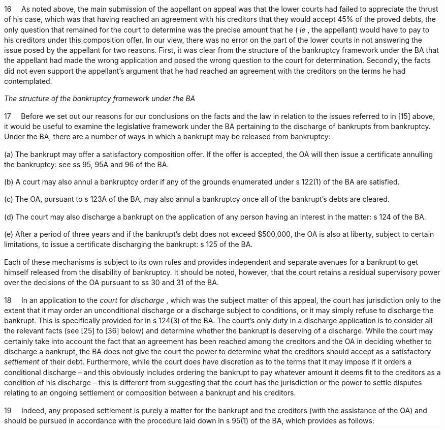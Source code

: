 16     As noted above, the main submission of the appellant on appeal was that the lower courts had failed to appreciate the thrust of his case, which was that having reached an agreement with his creditors that they would accept 45% of the proved debts, the only question that remained for the court to determine was the precise amount that he ( _ie_ , the appellant) would have to pay to his creditors under this composition offer. In our view, there was no error on the part of the lower courts in not answering the issue posed by the appellant for two reasons. First, it was clear from the structure of the bankruptcy framework under the BA that the appellant had made the wrong application and posed the wrong question to the court for determination. Secondly, the facts did not even support the appellant’s argument that he had reached an agreement with the creditors on the terms he had contemplated. 

_The structure of the bankruptcy framework under the BA_ 

17     Before we set out our reasons for our conclusions on the facts and the law in relation to the issues referred to in [15] above, it would be useful to examine the legislative framework under the BA pertaining to the discharge of bankrupts from bankruptcy. Under the BA, there are a number of ways in which a bankrupt may be released from bankruptcy: 

 (a) The bankrupt may offer a satisfactory composition offer. If the offer is accepted, the OA will then issue a certificate annulling the bankruptcy: see ss 95, 95A and 96 of the BA. 

 (b) A court may also annul a bankruptcy order if any of the grounds enumerated under s 122(1) of the BA are satisfied. 


 (c) The OA, pursuant to s 123A of the BA, may also annul a bankruptcy once all of the bankrupt’s debts are cleared. 

 (d) The court may also discharge a bankrupt on the application of any person having an interest in the matter: s 124 of the BA. 

 (e) After a period of three years and if the bankrupt’s debt does not exceed $500,000, the OA is also at liberty, subject to certain limitations, to issue a certificate discharging the bankrupt: s 125 of the BA. 

Each of these mechanisms is subject to its own rules and provides independent and separate avenues for a bankrupt to get himself released from the disability of bankruptcy. It should be noted, however, that the court retains a residual supervisory power over the decisions of the OA pursuant to ss 30 and 31 of the BA. 

18     In an application to the _court_ for _discharge_ , which was the subject matter of this appeal, the court has jurisdiction only to the extent that it may order an unconditional discharge or a discharge subject to conditions, or it may simply refuse to discharge the bankrupt. This is specifically provided for in s 124(3) of the BA. The court’s only duty in a discharge application is to consider all the relevant facts (see [25] to [36] below) and determine whether the bankrupt is deserving of a discharge. While the court may certainly take into account the fact that an agreement has been reached among the creditors and the OA in deciding whether to discharge a bankrupt, the BA does not give the court the power to determine what the creditors should accept as a satisfactory _settlement_ of their debt. Furthermore, while the court does have discretion as to the terms that it may impose if it orders a conditional discharge – and this obviously includes ordering the bankrupt to pay whatever amount it deems fit to the creditors as a condition of his discharge – this is different from suggesting that the court has the jurisdiction or the power to settle disputes relating to an ongoing settlement or composition between a bankrupt and his creditors. 

19     Indeed, any proposed settlement is purely a matter for the bankrupt and the creditors (with the assistance of the OA) and should be pursued in accordance with the procedure laid down in s 95(1) of the BA, which provides as follows: 
